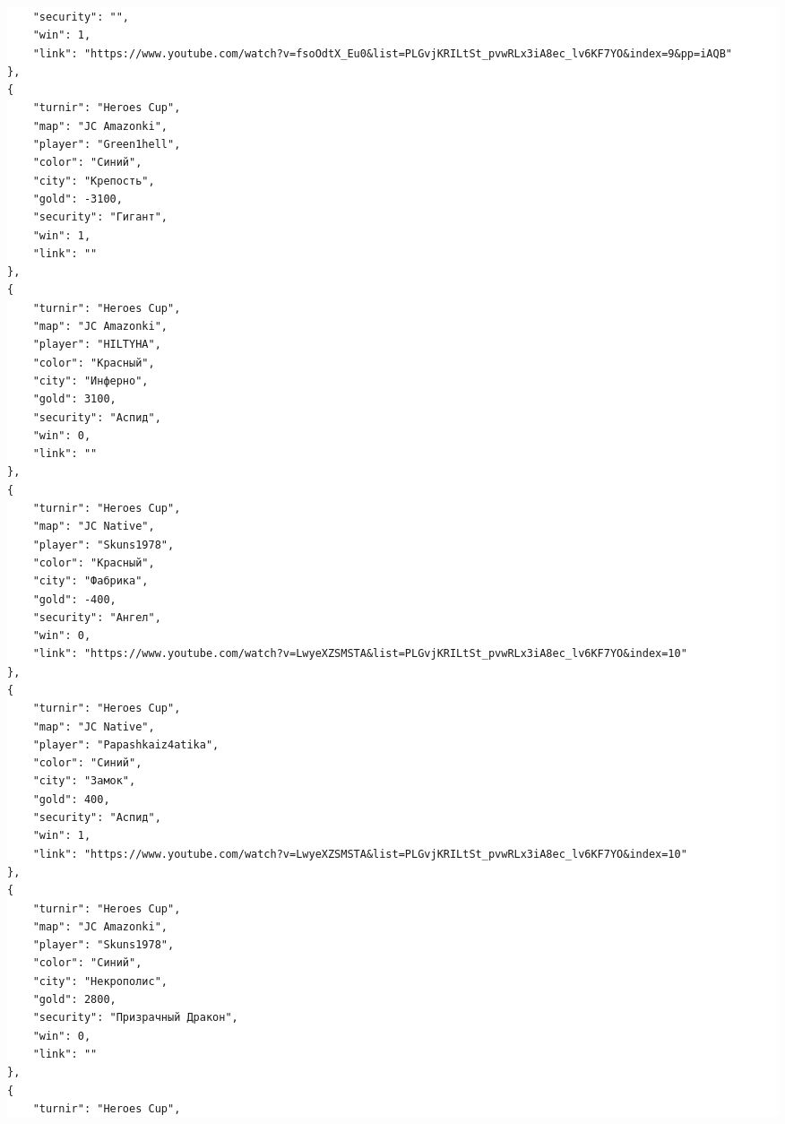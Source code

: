         "security": "​",
        "win": 1,
        "link": "https://www.youtube.com/watch?v=fsoOdtX_Eu0&list=PLGvjKRILtSt_pvwRLx3iA8ec_lv6KF7YO&index=9&pp=iAQB"
    },
    {
        "turnir": "Heroes Cup",
        "map": "JC Amazonki",
        "player": "Green1hell",
        "color": "Синий",
        "city": "Крепость",
        "gold": -3100,
        "security": "Гигант",
        "win": 1,
        "link": ""
    },
    {
        "turnir": "Heroes Cup",
        "map": "JC Amazonki",
        "player": "HILTYHA",
        "color": "Красный",
        "city": "Инферно",
        "gold": 3100,
        "security": "Аспид",
        "win": 0,
        "link": ""
    },
    {
        "turnir": "Heroes Cup",
        "map": "JC Native",
        "player": "Skuns1978",
        "color": "Красный",
        "city": "Фабрика",
        "gold": -400,
        "security": "Ангел",
        "win": 0,
        "link": "https://www.youtube.com/watch?v=LwyeXZSMSTA&list=PLGvjKRILtSt_pvwRLx3iA8ec_lv6KF7YO&index=10"
    },
    {
        "turnir": "Heroes Cup",
        "map": "JC Native",
        "player": "Papashkaiz4atika",
        "color": "Синий",
        "city": "Замок",
        "gold": 400,
        "security": "Аспид",
        "win": 1,
        "link": "https://www.youtube.com/watch?v=LwyeXZSMSTA&list=PLGvjKRILtSt_pvwRLx3iA8ec_lv6KF7YO&index=10"
    },
    {
        "turnir": "Heroes Cup",
        "map": "JC Amazonki",
        "player": "Skuns1978",
        "color": "Синий",
        "city": "Некрополис",
        "gold": 2800,
        "security": "Призрачный Дракон",
        "win": 0,
        "link": ""
    },
    {
        "turnir": "Heroes Cup",